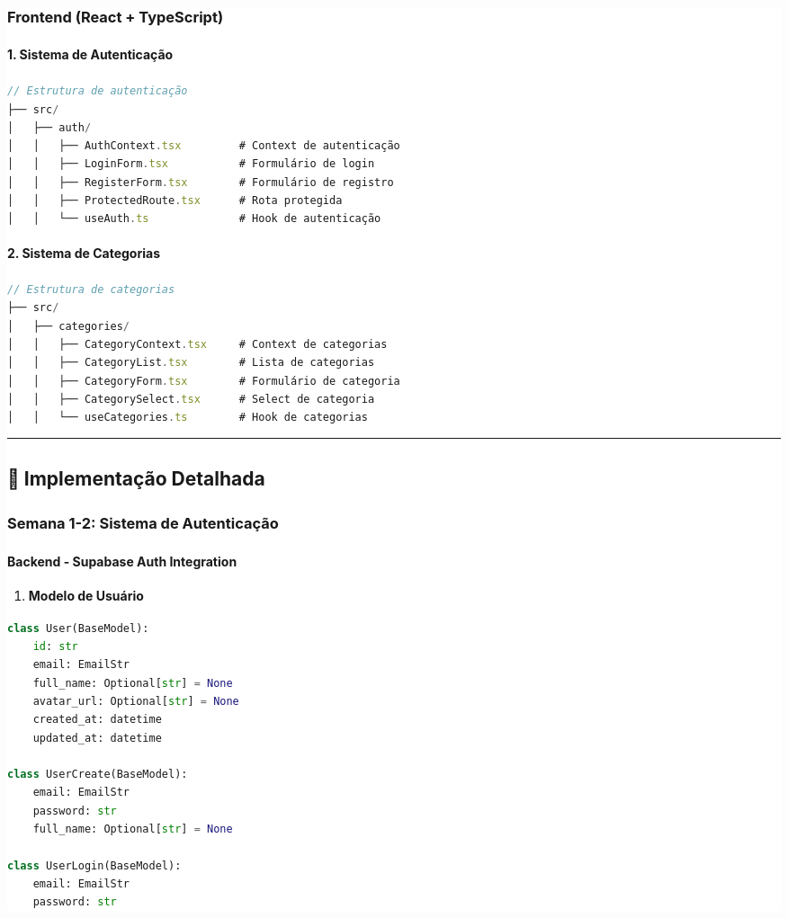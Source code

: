 ### **Frontend (React + TypeScript)**

#### **1. Sistema de Autenticação**
```typescript
// Estrutura de autenticação
├── src/
│   ├── auth/
│   │   ├── AuthContext.tsx         # Context de autenticação
│   │   ├── LoginForm.tsx           # Formulário de login
│   │   ├── RegisterForm.tsx        # Formulário de registro
│   │   ├── ProtectedRoute.tsx      # Rota protegida
│   │   └── useAuth.ts              # Hook de autenticação
```

#### **2. Sistema de Categorias**
```typescript
// Estrutura de categorias
├── src/
│   ├── categories/
│   │   ├── CategoryContext.tsx     # Context de categorias
│   │   ├── CategoryList.tsx        # Lista de categorias
│   │   ├── CategoryForm.tsx        # Formulário de categoria
│   │   ├── CategorySelect.tsx      # Select de categoria
│   │   └── useCategories.ts        # Hook de categorias
```

---

## 🔧 **Implementação Detalhada**

### **Semana 1-2: Sistema de Autenticação**

#### **Backend - Supabase Auth Integration**

1. **Modelo de Usuário**
```python
class User(BaseModel):
    id: str
    email: EmailStr
    full_name: Optional[str] = None
    avatar_url: Optional[str] = None
    created_at: datetime
    updated_at: datetime

class UserCreate(BaseModel):
    email: EmailStr
    password: str
    full_name: Optional[str] = None

class UserLogin(BaseModel):
    email: EmailStr
    password: str
```
